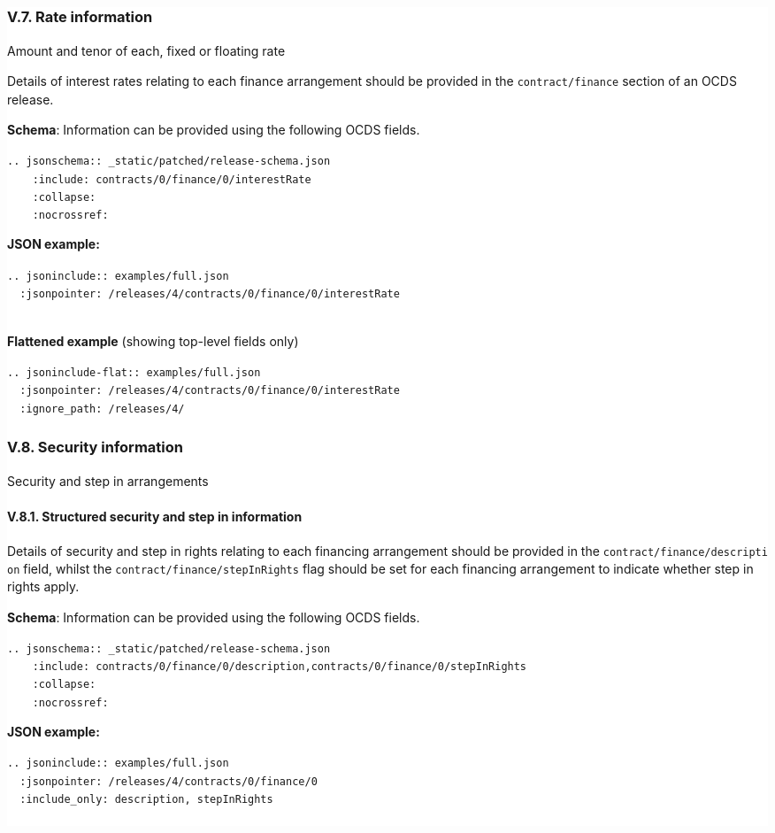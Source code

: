 ### V.7. Rate information 

Amount and tenor of each, fixed or floating rate

 Details of interest rates relating to each finance arrangement should be provided in the `contract/finance` section of an OCDS release. 

**Schema**: Information can be provided using the following OCDS fields.

```eval_rst
.. jsonschema:: _static/patched/release-schema.json
    :include: contracts/0/finance/0/interestRate
    :collapse: 
    :nocrossref:
```

**JSON example:**

```eval_rst
.. jsoninclude:: examples/full.json
  :jsonpointer: /releases/4/contracts/0/finance/0/interestRate
  
```

**Flattened example** (showing top-level fields only)

```eval_rst
.. jsoninclude-flat:: examples/full.json
  :jsonpointer: /releases/4/contracts/0/finance/0/interestRate
  :ignore_path: /releases/4/
```

### V.8. Security information 

Security and step in arrangements

#### V.8.1. Structured security and step in information 

 Details of security and step in rights relating to each financing arrangement should be provided in the `contract/finance/description` field, whilst the `contract/finance/stepInRights` flag should be set for each financing arrangement to indicate whether step in rights apply. 

**Schema**: Information can be provided using the following OCDS fields.

```eval_rst
.. jsonschema:: _static/patched/release-schema.json
    :include: contracts/0/finance/0/description,contracts/0/finance/0/stepInRights
    :collapse: 
    :nocrossref:
```

**JSON example:**

```eval_rst
.. jsoninclude:: examples/full.json
  :jsonpointer: /releases/4/contracts/0/finance/0
  :include_only: description, stepInRights
  
```
